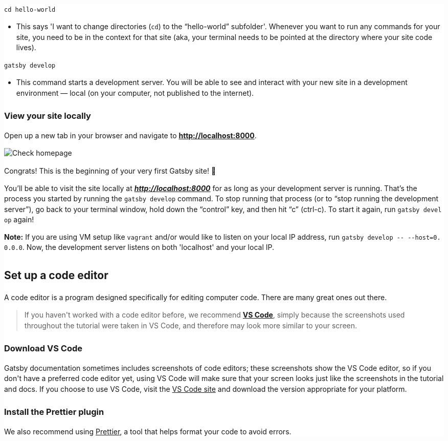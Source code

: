 ```shell
cd hello-world
```

- This says 'I want to change directories (`cd`) to the “hello-world” subfolder'. Whenever you want to run any commands for your site, you need to be in the context for that site (aka, your terminal needs to be pointed at the directory where your site code lives).

```shell
gatsby develop
```

- This command starts a development server. You will be able to see and interact with your new site in a development environment — local (on your computer, not published to the internet).

### View your site locally

Open up a new tab in your browser and navigate to [**http://localhost:8000**](http://localhost:8000/).

![Check homepage](04-home-page.png)

Congrats! This is the beginning of your very first Gatsby site! 🎉

You’ll be able to visit the site locally at [**_http://localhost:8000_**](http://localhost:8000/) for as long as your development server is running. That’s the process you started by running the `gatsby develop` command. To stop running that process (or to “stop running the development server”), go back to your terminal window, hold down the “control” key, and then hit “c” (ctrl-c). To start it again, run `gatsby develop` again!

**Note:** If you are using VM setup like `vagrant` and/or would like to listen on your local IP address, run `gatsby develop -- --host=0.0.0.0`. Now, the development server listens on both 'localhost' and your local IP.

## Set up a code editor

A code editor is a program designed specifically for editing computer code. There are many great ones out there.

> If you haven't worked with a code editor before, we recommend [**VS Code**](https://code.visualstudio.com/), simply because the screenshots used throughout the tutorial were taken in VS Code, and therefore may look more similar to your screen.

### Download VS Code

Gatsby documentation sometimes includes screenshots of code editors; these screenshots show the VS Code editor, so if you don't have a preferred code editor yet, using VS Code will make sure that your screen looks just like the screenshots in the tutorial and docs. If you choose to use VS Code, visit the [VS Code site](https://code.visualstudio.com/#alt-downloads) and download the version appropriate for your platform.

### Install the Prettier plugin

We also recommend using [Prettier](https://github.com/prettier/prettier), a tool that helps format your code to avoid errors.
